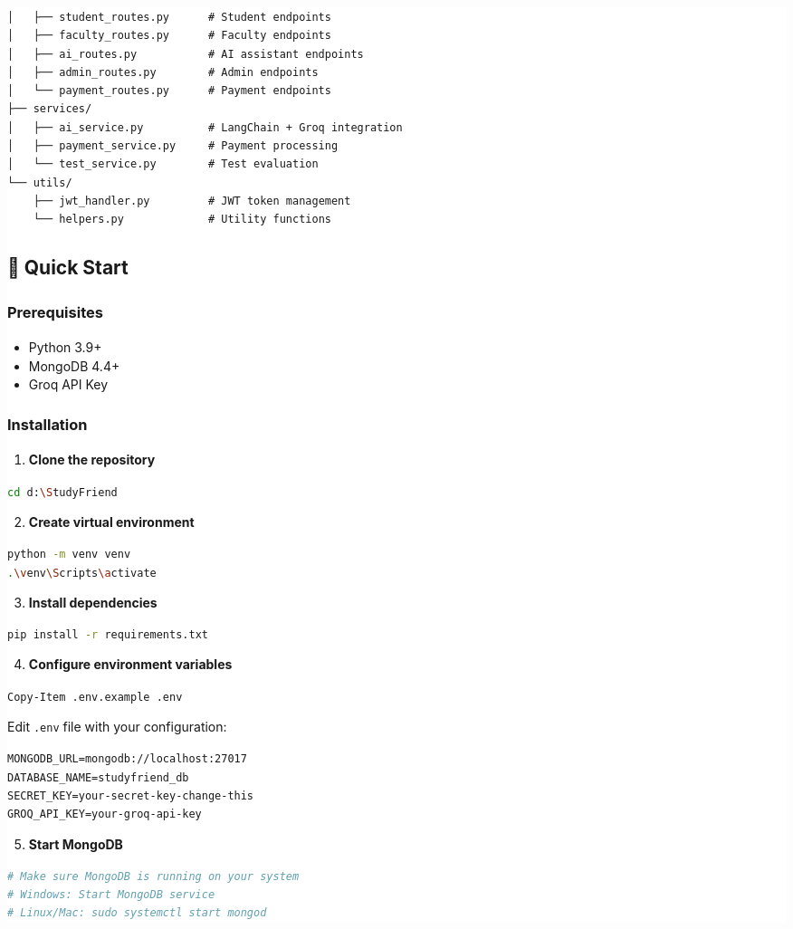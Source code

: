 ```
│   ├── student_routes.py      # Student endpoints
│   ├── faculty_routes.py      # Faculty endpoints
│   ├── ai_routes.py           # AI assistant endpoints
│   ├── admin_routes.py        # Admin endpoints
│   └── payment_routes.py      # Payment endpoints
├── services/
│   ├── ai_service.py          # LangChain + Groq integration
│   ├── payment_service.py     # Payment processing
│   └── test_service.py        # Test evaluation
└── utils/
    ├── jwt_handler.py         # JWT token management
    └── helpers.py             # Utility functions
```

## 🚀 Quick Start

### Prerequisites

- Python 3.9+
- MongoDB 4.4+
- Groq API Key

### Installation

1. **Clone the repository**
```bash
cd d:\StudyFriend
```

2. **Create virtual environment**
```bash
python -m venv venv
.\venv\Scripts\activate
```

3. **Install dependencies**
```bash
pip install -r requirements.txt
```

4. **Configure environment variables**
```bash
Copy-Item .env.example .env
```

Edit `.env` file with your configuration:
```env
MONGODB_URL=mongodb://localhost:27017
DATABASE_NAME=studyfriend_db
SECRET_KEY=your-secret-key-change-this
GROQ_API_KEY=your-groq-api-key
```

5. **Start MongoDB**
```bash
# Make sure MongoDB is running on your system
# Windows: Start MongoDB service
# Linux/Mac: sudo systemctl start mongod
```
